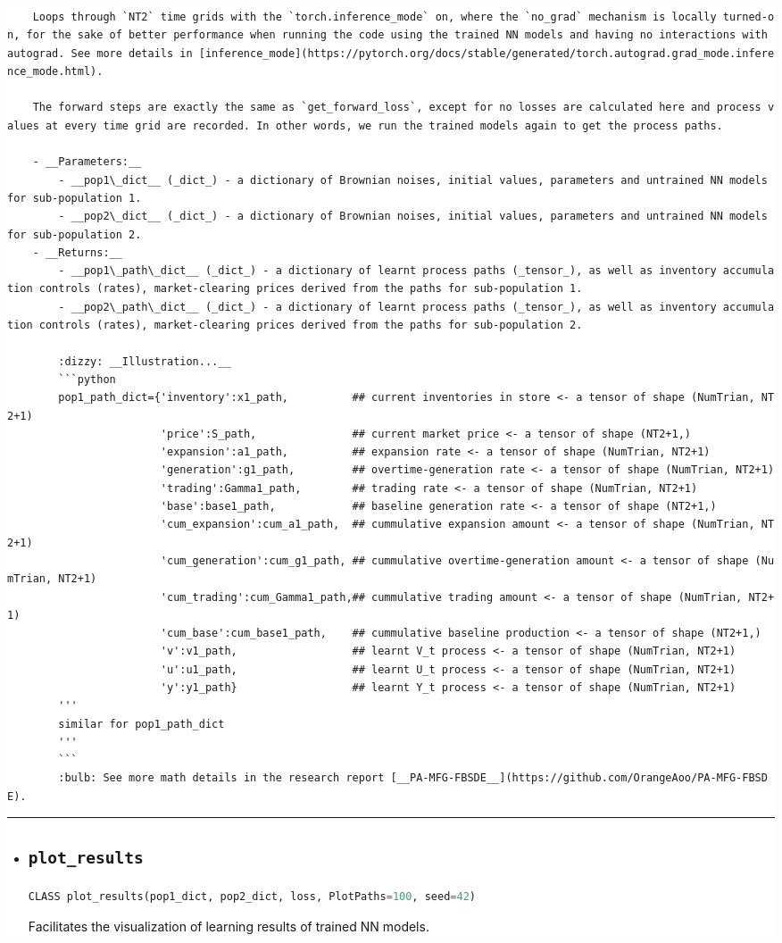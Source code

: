         Loops through `NT2` time grids with the `torch.inference_mode` on, where the `no_grad` mechanism is locally turned-on, for the sake of better performance when running the code using the trained NN models and having no interactions with autograd. See more details in [inference_mode](https://pytorch.org/docs/stable/generated/torch.autograd.grad_mode.inference_mode.html).

        The forward steps are exactly the same as `get_forward_loss`, except for no losses are calculated here and process values at every time grid are recorded. In other words, we run the trained models again to get the process paths. 

        - __Parameters:__ 
            - __pop1\_dict__ (_dict_) - a dictionary of Brownian noises, initial values, parameters and untrained NN models for sub-population 1. 
            - __pop2\_dict__ (_dict_) - a dictionary of Brownian noises, initial values, parameters and untrained NN models for sub-population 2. 
        - __Returns:__
            - __pop1\_path\_dict__ (_dict_) - a dictionary of learnt process paths (_tensor_), as well as inventory accumulation controls (rates), market-clearing prices derived from the paths for sub-population 1. 
            - __pop2\_path\_dict__ (_dict_) - a dictionary of learnt process paths (_tensor_), as well as inventory accumulation controls (rates), market-clearing prices derived from the paths for sub-population 2. 
            
            :dizzy: __Illustration...__
            ```python
            pop1_path_dict={'inventory':x1_path,          ## current inventories in store <- a tensor of shape (NumTrian, NT2+1)
                            'price':S_path,               ## current market price <- a tensor of shape (NT2+1,)
                            'expansion':a1_path,          ## expansion rate <- a tensor of shape (NumTrian, NT2+1)
                            'generation':g1_path,         ## overtime-generation rate <- a tensor of shape (NumTrian, NT2+1)
                            'trading':Gamma1_path,        ## trading rate <- a tensor of shape (NumTrian, NT2+1)
                            'base':base1_path,            ## baseline generation rate <- a tensor of shape (NT2+1,)
                            'cum_expansion':cum_a1_path,  ## cummulative expansion amount <- a tensor of shape (NumTrian, NT2+1)
                            'cum_generation':cum_g1_path, ## cummulative overtime-generation amount <- a tensor of shape (NumTrian, NT2+1)
                            'cum_trading':cum_Gamma1_path,## cummulative trading amount <- a tensor of shape (NumTrian, NT2+1)
                            'cum_base':cum_base1_path,    ## cummulative baseline production <- a tensor of shape (NT2+1,)
                            'v':v1_path,                  ## learnt V_t process <- a tensor of shape (NumTrian, NT2+1)
                            'u':u1_path,                  ## learnt U_t process <- a tensor of shape (NumTrian, NT2+1)
                            'y':y1_path}                  ## learnt Y_t process <- a tensor of shape (NumTrian, NT2+1)
            '''
            similar for pop1_path_dict
            '''
            ```
            :bulb: See more math details in the research report [__PA-MFG-FBSDE__](https://github.com/OrangeAoo/PA-MFG-FBSDE).
---
- ## `plot_results`
    ```python
    CLASS plot_results(pop1_dict, pop2_dict, loss, PlotPaths=100, seed=42)
    ```

    Facilitates the visualization of learning results of trained NN models. 
